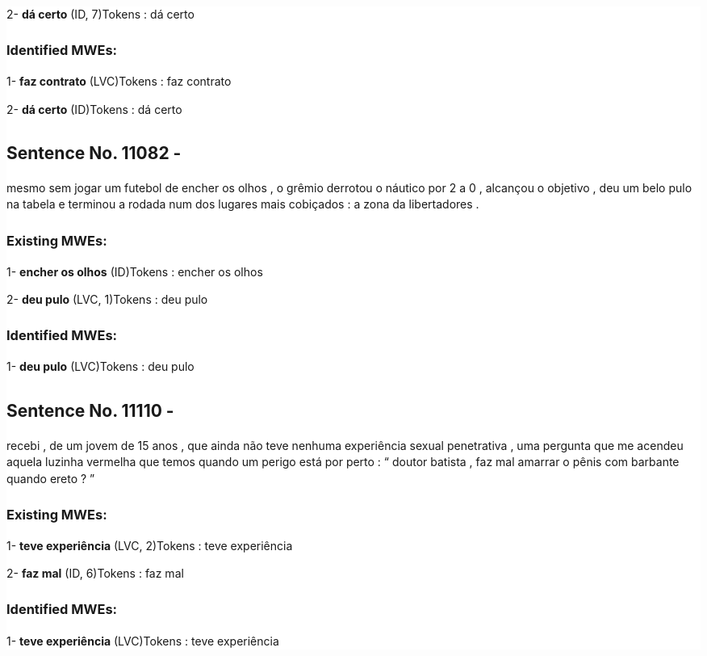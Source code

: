 2- **dá certo** (ID, 7)Tokens : 
dá
certo

### Identified MWEs: 
1- **faz contrato** (LVC)Tokens : 
faz
contrato

2- **dá certo** (ID)Tokens : 
dá
certo

## Sentence No. 11082 - 
mesmo sem jogar um futebol de encher os olhos , o grêmio derrotou o náutico por 2 a 0 , alcançou o objetivo , deu um belo pulo na tabela e terminou a rodada num dos lugares mais cobiçados : a zona da libertadores . 
### Existing MWEs: 
1- **encher os olhos** (ID)Tokens : 
encher
os
olhos

2- **deu pulo** (LVC, 1)Tokens : 
deu
pulo

### Identified MWEs: 
1- **deu pulo** (LVC)Tokens : 
deu
pulo

## Sentence No. 11110 - 
recebi , de um jovem de 15 anos , que ainda não teve nenhuma experiência sexual penetrativa , uma pergunta que me acendeu aquela luzinha vermelha que temos quando um perigo está por perto : “ doutor batista , faz mal amarrar o pênis com barbante quando ereto ? ” 
### Existing MWEs: 
1- **teve experiência** (LVC, 2)Tokens : 
teve
experiência

2- **faz mal** (ID, 6)Tokens : 
faz
mal

### Identified MWEs: 
1- **teve experiência** (LVC)Tokens : 
teve
experiência
